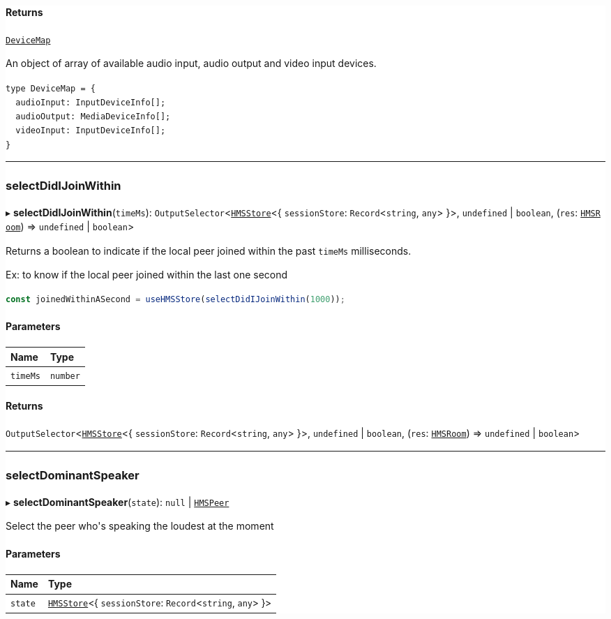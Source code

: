 #### Returns

[`DeviceMap`](/api-reference/javascript/v2/interfaces/DeviceMap)

An object of array of available audio input, audio output and video input devices.

```
type DeviceMap = {
  audioInput: InputDeviceInfo[];
  audioOutput: MediaDeviceInfo[];
  videoInput: InputDeviceInfo[];
}
```

---

### selectDidIJoinWithin

▸ **selectDidIJoinWithin**(`timeMs`): `OutputSelector`<[`HMSStore`](/api-reference/javascript/v2/interfaces/HMSStore)<{ `sessionStore`: `Record`<`string`, `any`\> }\>, `undefined` \| `boolean`, (`res`: [`HMSRoom`](/api-reference/javascript/v2/interfaces/HMSRoom)) => `undefined` \| `boolean`\>

Returns a boolean to indicate if the local peer joined within the past `timeMs` milliseconds.

Ex: to know if the local peer joined within the last one second

```js
const joinedWithinASecond = useHMSStore(selectDidIJoinWithin(1000));
```

#### Parameters

| Name     | Type     |
| :------- | :------- |
| `timeMs` | `number` |

#### Returns

`OutputSelector`<[`HMSStore`](/api-reference/javascript/v2/interfaces/HMSStore)<{ `sessionStore`: `Record`<`string`, `any`\> }\>, `undefined` \| `boolean`, (`res`: [`HMSRoom`](/api-reference/javascript/v2/interfaces/HMSRoom)) => `undefined` \| `boolean`\>

---

### selectDominantSpeaker

▸ **selectDominantSpeaker**(`state`): `null` \| [`HMSPeer`](/api-reference/javascript/v2/interfaces/HMSPeer)

Select the peer who's speaking the loudest at the moment

#### Parameters

| Name    | Type                                                                                                            |
| :------ | :-------------------------------------------------------------------------------------------------------------- |
| `state` | [`HMSStore`](/api-reference/javascript/v2/interfaces/HMSStore)<{ `sessionStore`: `Record`<`string`, `any`\> }\> |
